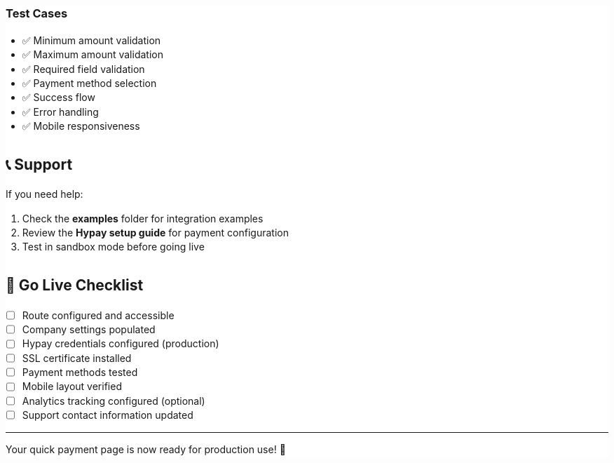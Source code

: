 ### Test Cases

- ✅ Minimum amount validation
- ✅ Maximum amount validation  
- ✅ Required field validation
- ✅ Payment method selection
- ✅ Success flow
- ✅ Error handling
- ✅ Mobile responsiveness

## 📞 Support

If you need help:

1. Check the **examples** folder for integration examples
2. Review the **Hypay setup guide** for payment configuration
3. Test in sandbox mode before going live

## 🚀 Go Live Checklist

- [ ] Route configured and accessible
- [ ] Company settings populated
- [ ] Hypay credentials configured (production)
- [ ] SSL certificate installed
- [ ] Payment methods tested
- [ ] Mobile layout verified
- [ ] Analytics tracking configured (optional)
- [ ] Support contact information updated

---

Your quick payment page is now ready for production use! 🎉
